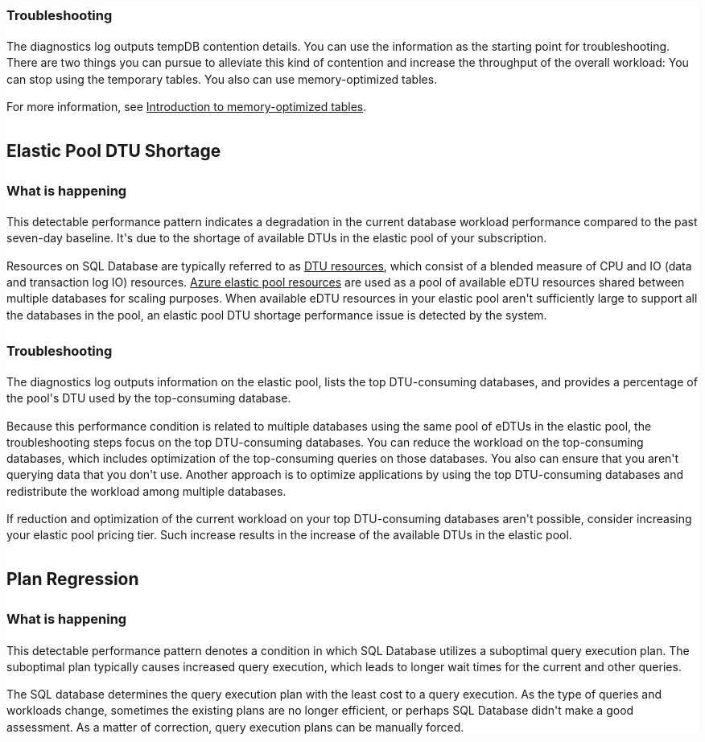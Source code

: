 ### Troubleshooting

The diagnostics log outputs tempDB contention details. You can use the information as the starting point for troubleshooting. There are two things you can pursue to alleviate this kind of contention and increase the throughput of the overall workload: You can stop using the temporary tables. You also can use memory-optimized tables. 

For more information, see [Introduction to memory-optimized tables](https://docs.microsoft.com/sql/relational-databases/in-memory-oltp/introduction-to-memory-optimized-tables). 

## Elastic Pool DTU Shortage

### What is happening

This detectable performance pattern indicates a degradation in the current database workload performance compared to the past seven-day baseline. It's due to the shortage of available DTUs in the elastic pool of your subscription. 

Resources on SQL Database are typically referred to as [DTU resources](sql-database-service-tiers.md#what-are-database-transaction-units-dtus), which consist of a blended measure of CPU and IO (data and transaction log IO) resources. [Azure elastic pool resources](sql-database-elastic-pool.md) are used as a pool of available eDTU resources shared between multiple databases for scaling purposes. When available eDTU resources in your elastic pool aren't sufficiently large to support all the databases in the pool, an elastic pool DTU shortage performance issue is detected by the system.

### Troubleshooting

The diagnostics log outputs information on the elastic pool, lists the top DTU-consuming databases, and provides a percentage of the pool's DTU used by the top-consuming database.

Because this performance condition is related to multiple databases using the same pool of eDTUs in the elastic pool, the troubleshooting steps focus on the top DTU-consuming databases. You can reduce the workload on the top-consuming databases, which includes optimization of the top-consuming queries on those databases. You also can ensure that you aren't querying data that you don't use. Another approach is to optimize applications by using the top DTU-consuming databases and redistribute the workload among multiple databases.

If reduction and optimization of the current workload on your top DTU-consuming databases aren't possible, consider increasing your elastic pool pricing tier. Such increase results in the increase of the available DTUs in the elastic pool.

## Plan Regression

### What is happening

This detectable performance pattern denotes a condition in which SQL Database utilizes a suboptimal query execution plan. The suboptimal plan typically causes increased query execution, which leads to longer wait times for the current and other queries.

The SQL database determines the query execution plan with the least cost to a query execution. As the type of queries and workloads change, sometimes the existing plans are no longer efficient, or perhaps SQL Database didn't make a good assessment. As a matter of correction, query execution plans can be manually forced.
